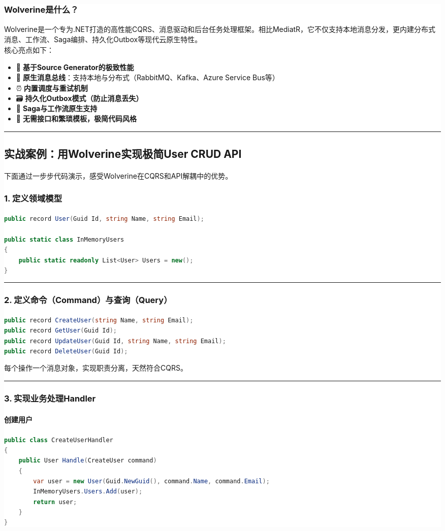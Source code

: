 ### Wolverine是什么？

Wolverine是一个专为.NET打造的高性能CQRS、消息驱动和后台任务处理框架。相比MediatR，它不仅支持本地消息分发，更内建分布式消息、工作流、Saga编排、持久化Outbox等现代云原生特性。  
核心亮点如下：

- 🚀 **基于Source Generator的极致性能**
- 📨 **原生消息总线**：支持本地与分布式（RabbitMQ、Kafka、Azure Service Bus等）
- ⏰ **内置调度与重试机制**
- 🗃️ **持久化Outbox模式（防止消息丢失）**
- 🔄 **Saga与工作流原生支持**
- 🦾 **无需接口和繁琐模板，极简代码风格**

---

## 实战案例：用Wolverine实现极简User CRUD API

下面通过一步步代码演示，感受Wolverine在CQRS和API解耦中的优势。

### 1. 定义领域模型

```csharp
public record User(Guid Id, string Name, string Email);

public static class InMemoryUsers
{
    public static readonly List<User> Users = new();
}
```

---

### 2. 定义命令（Command）与查询（Query）

```csharp
public record CreateUser(string Name, string Email);
public record GetUser(Guid Id);
public record UpdateUser(Guid Id, string Name, string Email);
public record DeleteUser(Guid Id);
```

每个操作一个消息对象，实现职责分离，天然符合CQRS。

---

### 3. 实现业务处理Handler

#### 创建用户

```csharp
public class CreateUserHandler
{
    public User Handle(CreateUser command)
    {
        var user = new User(Guid.NewGuid(), command.Name, command.Email);
        InMemoryUsers.Users.Add(user);
        return user;
    }
}
```
